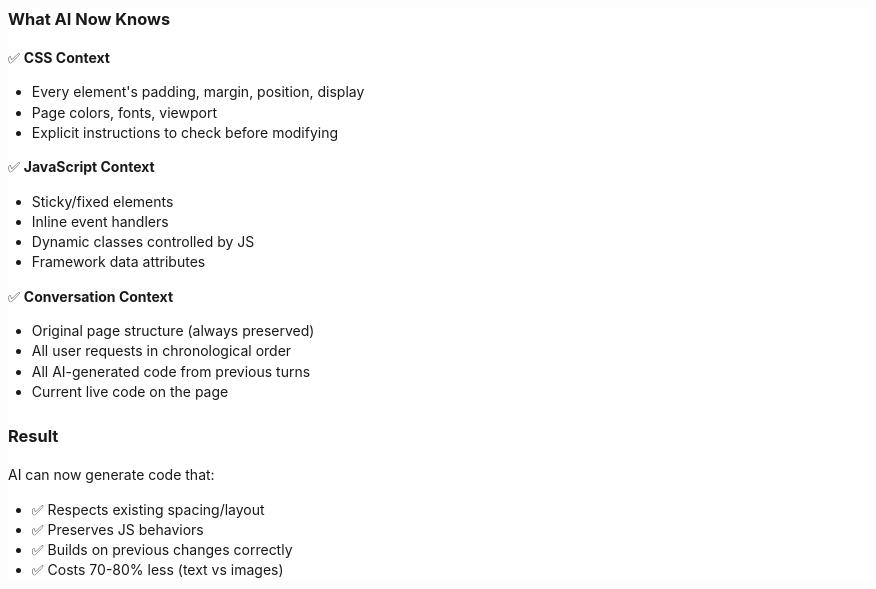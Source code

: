 ### What AI Now Knows

✅ **CSS Context**
- Every element's padding, margin, position, display
- Page colors, fonts, viewport
- Explicit instructions to check before modifying

✅ **JavaScript Context**
- Sticky/fixed elements
- Inline event handlers
- Dynamic classes controlled by JS
- Framework data attributes

✅ **Conversation Context**
- Original page structure (always preserved)
- All user requests in chronological order
- All AI-generated code from previous turns
- Current live code on the page

### Result
AI can now generate code that:
- ✅ Respects existing spacing/layout
- ✅ Preserves JS behaviors
- ✅ Builds on previous changes correctly
- ✅ Costs 70-80% less (text vs images)
